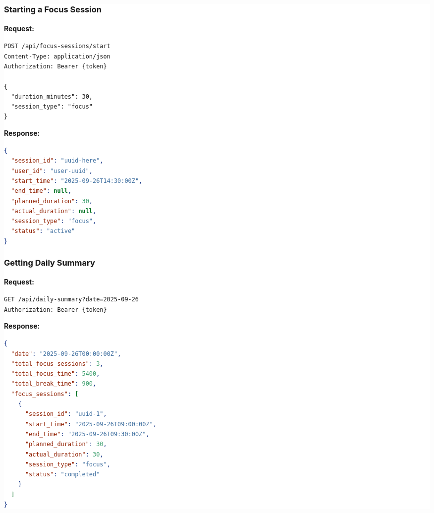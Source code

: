 ### Starting a Focus Session

**Request:**

```http
POST /api/focus-sessions/start
Content-Type: application/json
Authorization: Bearer {token}

{
  "duration_minutes": 30,
  "session_type": "focus"
}
```

**Response:**

```json
{
  "session_id": "uuid-here",
  "user_id": "user-uuid",
  "start_time": "2025-09-26T14:30:00Z",
  "end_time": null,
  "planned_duration": 30,
  "actual_duration": null,
  "session_type": "focus",
  "status": "active"
}
```

### Getting Daily Summary

**Request:**

```http
GET /api/daily-summary?date=2025-09-26
Authorization: Bearer {token}
```

**Response:**

```json
{
  "date": "2025-09-26T00:00:00Z",
  "total_focus_sessions": 3,
  "total_focus_time": 5400,
  "total_break_time": 900,
  "focus_sessions": [
    {
      "session_id": "uuid-1",
      "start_time": "2025-09-26T09:00:00Z",
      "end_time": "2025-09-26T09:30:00Z",
      "planned_duration": 30,
      "actual_duration": 30,
      "session_type": "focus",
      "status": "completed"
    }
  ]
}
```
